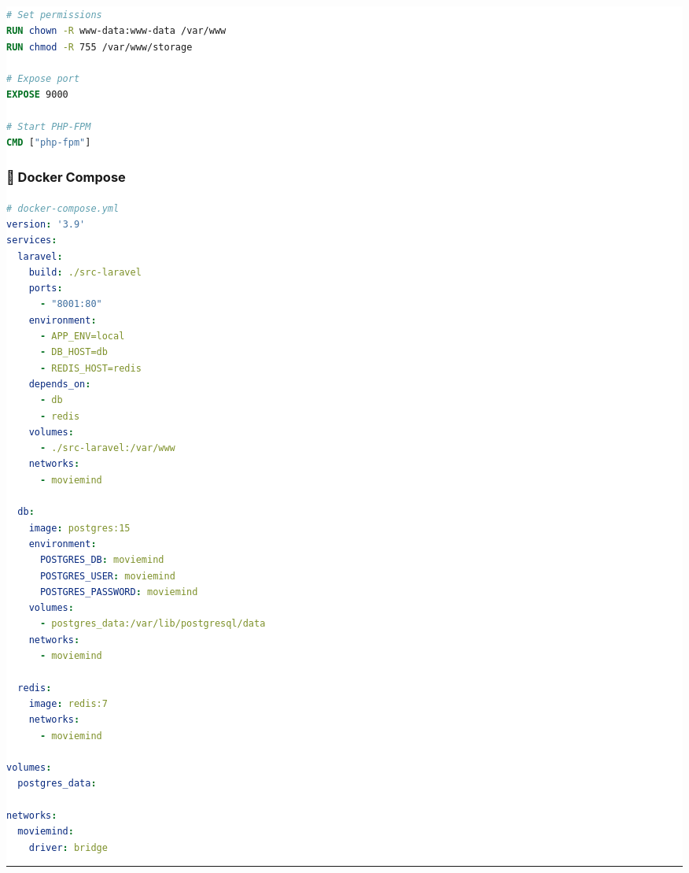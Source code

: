 ```dockerfile
# Set permissions
RUN chown -R www-data:www-data /var/www
RUN chmod -R 755 /var/www/storage

# Expose port
EXPOSE 9000

# Start PHP-FPM
CMD ["php-fpm"]
```

### 🚀 Docker Compose
```yaml
# docker-compose.yml
version: '3.9'
services:
  laravel:
    build: ./src-laravel
    ports:
      - "8001:80"
    environment:
      - APP_ENV=local
      - DB_HOST=db
      - REDIS_HOST=redis
    depends_on:
      - db
      - redis
    volumes:
      - ./src-laravel:/var/www
    networks:
      - moviemind

  db:
    image: postgres:15
    environment:
      POSTGRES_DB: moviemind
      POSTGRES_USER: moviemind
      POSTGRES_PASSWORD: moviemind
    volumes:
      - postgres_data:/var/lib/postgresql/data
    networks:
      - moviemind

  redis:
    image: redis:7
    networks:
      - moviemind

volumes:
  postgres_data:

networks:
  moviemind:
    driver: bridge
```

---